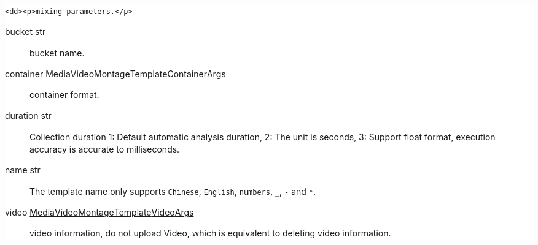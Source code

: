     <dd><p>mixing parameters.</p>
</dd><dt class="property-optional"
            title="Optional">
        <span id="state_bucket_python">
<a data-swiftype-name="resource-property" data-swiftype-type="text" href="#state_bucket_python" style="color: inherit; text-decoration: inherit;">bucket</a>
</span>
        <span class="property-indicator"></span>
        <span class="property-type">str</span>
    </dt>
    <dd><p>bucket name.</p>
</dd><dt class="property-optional"
            title="Optional">
        <span id="state_container_python">
<a data-swiftype-name="resource-property" data-swiftype-type="text" href="#state_container_python" style="color: inherit; text-decoration: inherit;">container</a>
</span>
        <span class="property-indicator"></span>
        <span class="property-type"><a href="#mediavideomontagetemplatecontainer">Media<wbr>Video<wbr>Montage<wbr>Template<wbr>Container<wbr>Args</a></span>
    </dt>
    <dd><p>container format.</p>
</dd><dt class="property-optional"
            title="Optional">
        <span id="state_duration_python">
<a data-swiftype-name="resource-property" data-swiftype-type="text" href="#state_duration_python" style="color: inherit; text-decoration: inherit;">duration</a>
</span>
        <span class="property-indicator"></span>
        <span class="property-type">str</span>
    </dt>
    <dd><p>Collection duration 1: Default automatic analysis duration, 2: The unit is seconds, 3: Support float format, execution accuracy is accurate to milliseconds.</p>
</dd><dt class="property-optional"
            title="Optional">
        <span id="state_name_python">
<a data-swiftype-name="resource-property" data-swiftype-type="text" href="#state_name_python" style="color: inherit; text-decoration: inherit;">name</a>
</span>
        <span class="property-indicator"></span>
        <span class="property-type">str</span>
    </dt>
    <dd><p>The template name only supports <code>Chinese</code>, <code>English</code>, <code>numbers</code>, <code>_</code>, <code>-</code> and <code>*</code>.</p>
</dd><dt class="property-optional"
            title="Optional">
        <span id="state_video_python">
<a data-swiftype-name="resource-property" data-swiftype-type="text" href="#state_video_python" style="color: inherit; text-decoration: inherit;">video</a>
</span>
        <span class="property-indicator"></span>
        <span class="property-type"><a href="#mediavideomontagetemplatevideo">Media<wbr>Video<wbr>Montage<wbr>Template<wbr>Video<wbr>Args</a></span>
    </dt>
    <dd><p>video information, do not upload Video, which is equivalent to deleting video information.</p>
</dd></dl>
</pulumi-choosable>
</div>
